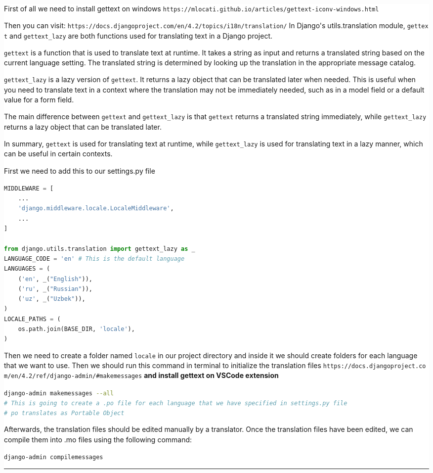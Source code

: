 First of all we need to install gettext on windows
`https://mlocati.github.io/articles/gettext-iconv-windows.html`



Then you can visit: `https://docs.djangoproject.com/en/4.2/topics/i18n/translation/`
In Django's utils.translation module, `gettext` and `gettext_lazy` are both functions used for translating text in a Django project.

`gettext` is a function that is used to translate text at runtime. It takes a string as input and returns a translated string based on the current language setting. The translated string is determined by looking up the translation in the appropriate message catalog.

`gettext_lazy` is a lazy version of `gettext`. It returns a lazy object that can be translated later when needed. This is useful when you need to translate text in a context where the translation may not be immediately needed, such as in a model field or a default value for a form field.

The main difference between `gettext` and `gettext_lazy` is that `gettext` returns a translated string immediately, while `gettext_lazy` returns a lazy object that can be translated later.

In summary, `gettext` is used for translating text at runtime, while `gettext_lazy` is used for translating text in a lazy manner, which can be useful in certain contexts.


First we need to add this to our settings.py file
```python
MIDDLEWARE = [
    ...
    'django.middleware.locale.LocaleMiddleware', 
    ...
]

from django.utils.translation import gettext_lazy as _
LANGUAGE_CODE = 'en' # This is the default language
LANGUAGES = (
    ('en', _("English")),
    ('ru', _("Russian")),
    ('uz', _("Uzbek")),
)
LOCALE_PATHS = (
    os.path.join(BASE_DIR, 'locale'),
)
```

Then we need to create a folder named `locale` in our project directory 
and inside it we should create folders for each language that we want to use.
Then we should run this command in terminal to initialize the translation files
`https://docs.djangoproject.com/en/4.2/ref/django-admin/#makemessages`
**and install gettext on VSCode extension**
```bash
django-admin makemessages --all
# This is going to create a .po file for each language that we have specified in settings.py file
# po translates as Portable Object
```
Afterwards, the translation files should be edited manually by a translator.
Once the translation files have been edited, we can compile them into .mo files using the following command:
```bash
django-admin compilemessages
```
---
